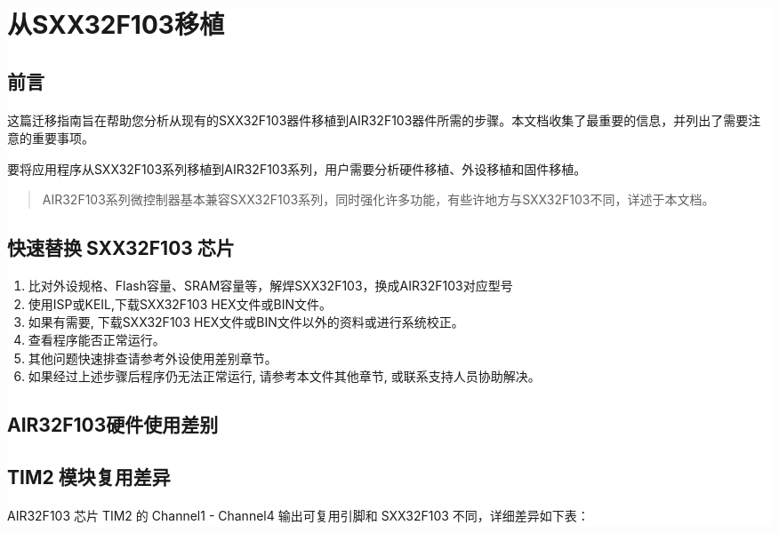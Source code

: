 # 从SXX32F103移植

## 前言

这篇迁移指南旨在帮助您分析从现有的SXX32F103器件移植到AIR32F103器件所需的步骤。本文档收集了最重要的信息，并列出了需要注意的重要事项。

要将应用程序从SXX32F103系列移植到AIR32F103系列，用户需要分析硬件移植、外设移植和固件移植。

> AIR32F103系列微控制器基本兼容SXX32F103系列，同时强化许多功能，有些许地方与SXX32F103不同，详述于本文档。

## 快速替换 SXX32F103 芯片

1. 比对外设规格、Flash容量、SRAM容量等，解焊SXX32F103，换成AIR32F103对应型号
2. 使用ISP或KEIL,下载SXX32F103 HEX文件或BIN文件。
3. 如果有需要, 下载SXX32F103 HEX文件或BIN文件以外的资料或进行系统校正。
4. 查看程序能否正常运行。
5. 其他问题快速排查请参考外设使用差别章节。
6. 如果经过上述步骤后程序仍无法正常运行, 请参考本文件其他章节, 或联系支持人员协助解决。

## AIR32F103硬件使用差别

## TIM2 模块复用差异

AIR32F103 芯片 TIM2 的 Channel1 - Channel4 输出可复用引脚和 SXX32F103 不同，详细差异如下表：

<style>
.x21
 {
 mso-style-parent:style0;
 mso-number-format:General;
 text-align:center;
 vertical-align:middle;
 white-space:nowrap;
 mso-pattern:auto;
 border-top:1px solid windowtext;
 border-right:1px solid windowtext;
 border-bottom:1px solid windowtext;
 border-left:1px solid windowtext;
 mso-diagonal-down:none;
 mso-diagonal-up:none;
 mso-protection:locked visible;
 }
.x22
 {
 mso-style-parent:style0;
 mso-number-format:General;
 text-align:center;
 vertical-align:middle;
 white-space:nowrap;
 mso-pattern:auto;
 border-top:1px solid windowtext;
 border-right:1px solid windowtext;
 border-bottom:1px solid windowtext;
 border-left:1px solid windowtext;
 mso-diagonal-down:none;
 mso-diagonal-up:none;
 mso-protection:locked visible;
 }
.x23
 {
 mso-style-parent:style0;
 mso-number-format:General;